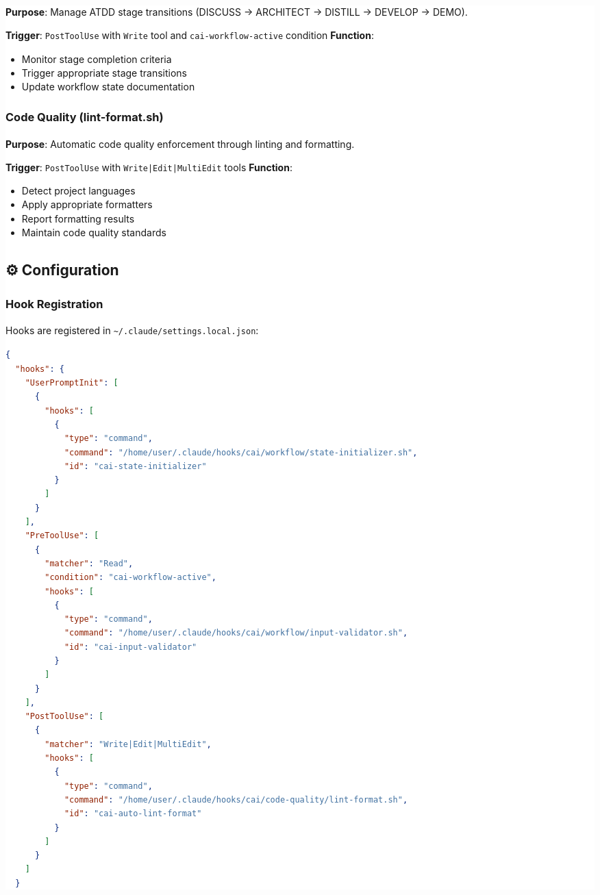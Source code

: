 **Purpose**: Manage ATDD stage transitions (DISCUSS → ARCHITECT → DISTILL → DEVELOP → DEMO).

**Trigger**: `PostToolUse` with `Write` tool and `cai-workflow-active` condition
**Function**:
- Monitor stage completion criteria
- Trigger appropriate stage transitions
- Update workflow state documentation

### Code Quality (lint-format.sh)

**Purpose**: Automatic code quality enforcement through linting and formatting.

**Trigger**: `PostToolUse` with `Write|Edit|MultiEdit` tools
**Function**:
- Detect project languages
- Apply appropriate formatters
- Report formatting results
- Maintain code quality standards

## ⚙️ Configuration

### Hook Registration

Hooks are registered in `~/.claude/settings.local.json`:

```json
{
  "hooks": {
    "UserPromptInit": [
      {
        "hooks": [
          {
            "type": "command",
            "command": "/home/user/.claude/hooks/cai/workflow/state-initializer.sh",
            "id": "cai-state-initializer"
          }
        ]
      }
    ],
    "PreToolUse": [
      {
        "matcher": "Read",
        "condition": "cai-workflow-active",
        "hooks": [
          {
            "type": "command",
            "command": "/home/user/.claude/hooks/cai/workflow/input-validator.sh",
            "id": "cai-input-validator"
          }
        ]
      }
    ],
    "PostToolUse": [
      {
        "matcher": "Write|Edit|MultiEdit",
        "hooks": [
          {
            "type": "command",
            "command": "/home/user/.claude/hooks/cai/code-quality/lint-format.sh",
            "id": "cai-auto-lint-format"
          }
        ]
      }
    ]
  }
```